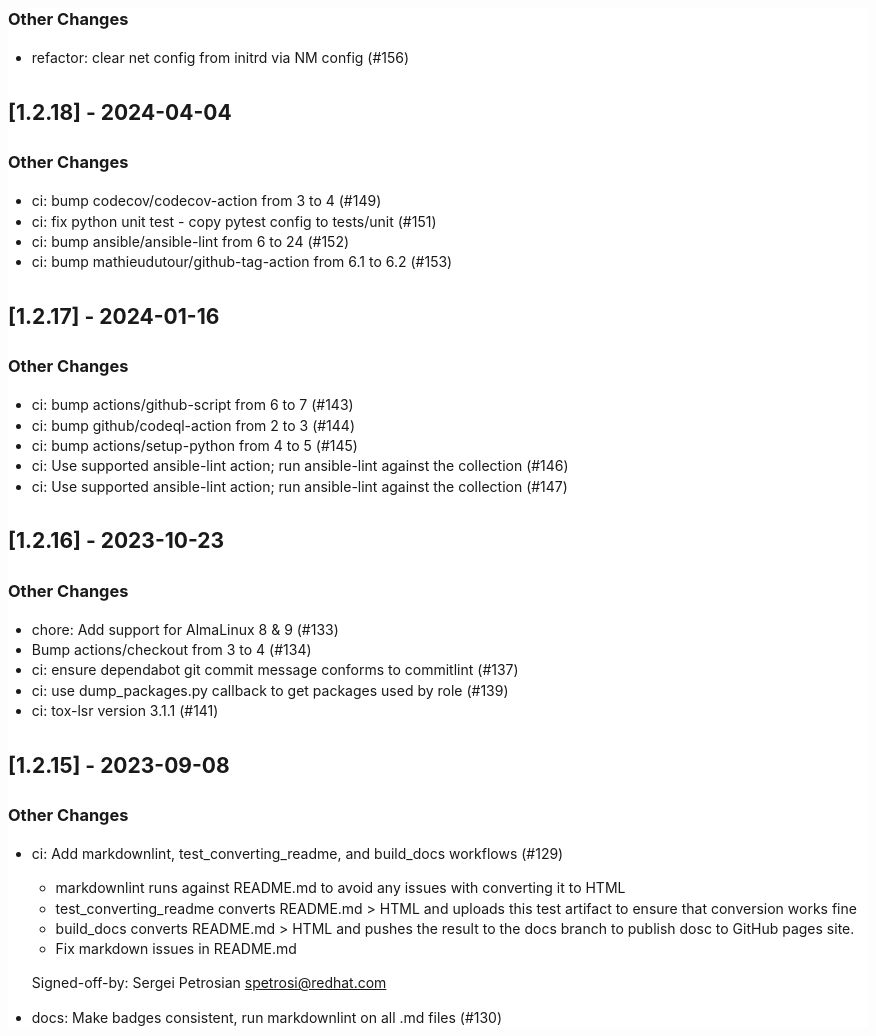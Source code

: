 ### Other Changes

- refactor: clear net config from initrd via NM config (#156)

[1.2.18] - 2024-04-04
--------------------

### Other Changes

- ci: bump codecov/codecov-action from 3 to 4 (#149)
- ci: fix python unit test - copy pytest config to tests/unit (#151)
- ci: bump ansible/ansible-lint from 6 to 24 (#152)
- ci: bump mathieudutour/github-tag-action from 6.1 to 6.2 (#153)

[1.2.17] - 2024-01-16
--------------------

### Other Changes

- ci: bump actions/github-script from 6 to 7 (#143)
- ci: bump github/codeql-action from 2 to 3 (#144)
- ci: bump actions/setup-python from 4 to 5 (#145)
- ci: Use supported ansible-lint action; run ansible-lint against the collection (#146)
- ci: Use supported ansible-lint action; run ansible-lint against the collection (#147)

[1.2.16] - 2023-10-23
--------------------

### Other Changes

- chore: Add support for AlmaLinux 8 & 9 (#133)
- Bump actions/checkout from 3 to 4 (#134)
- ci: ensure dependabot git commit message conforms to commitlint (#137)
- ci: use dump_packages.py callback to get packages used by role (#139)
- ci: tox-lsr version 3.1.1 (#141)

[1.2.15] - 2023-09-08
--------------------

### Other Changes

- ci: Add markdownlint, test_converting_readme, and build_docs workflows (#129)

  - markdownlint runs against README.md to avoid any issues with
    converting it to HTML
  - test_converting_readme converts README.md > HTML and uploads this test
    artifact to ensure that conversion works fine
  - build_docs converts README.md > HTML and pushes the result to the
    docs branch to publish dosc to GitHub pages site.
  - Fix markdown issues in README.md
  
  Signed-off-by: Sergei Petrosian <spetrosi@redhat.com>

- docs: Make badges consistent, run markdownlint on all .md files (#130)
